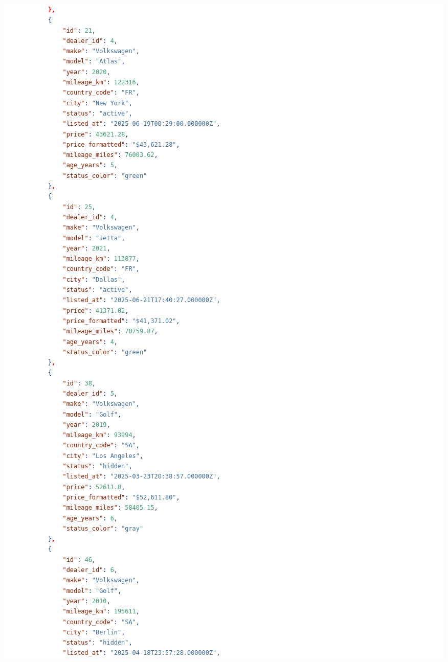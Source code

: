 ```json
            },
            {
                "id": 21,
                "dealer_id": 4,
                "make": "Volkswagen",
                "model": "Atlas",
                "year": 2020,
                "mileage_km": 122316,
                "country_code": "FR",
                "city": "New York",
                "status": "active",
                "listed_at": "2025-06-19T00:29:00.000000Z",
                "price": 43621.28,
                "price_formatted": "$43,621.28",
                "mileage_miles": 76003.62,
                "age_years": 5,
                "status_color": "green"
            },
            {
                "id": 25,
                "dealer_id": 4,
                "make": "Volkswagen",
                "model": "Jetta",
                "year": 2021,
                "mileage_km": 113877,
                "country_code": "FR",
                "city": "Dallas",
                "status": "active",
                "listed_at": "2025-06-21T17:40:27.000000Z",
                "price": 41371.02,
                "price_formatted": "$41,371.02",
                "mileage_miles": 70759.87,
                "age_years": 4,
                "status_color": "green"
            },
            {
                "id": 38,
                "dealer_id": 5,
                "make": "Volkswagen",
                "model": "Golf",
                "year": 2019,
                "mileage_km": 93994,
                "country_code": "SA",
                "city": "Los Angeles",
                "status": "hidden",
                "listed_at": "2025-03-23T20:38:57.000000Z",
                "price": 52611.8,
                "price_formatted": "$52,611.80",
                "mileage_miles": 58405.15,
                "age_years": 6,
                "status_color": "gray"
            },
            {
                "id": 46,
                "dealer_id": 6,
                "make": "Volkswagen",
                "model": "Golf",
                "year": 2010,
                "mileage_km": 195611,
                "country_code": "SA",
                "city": "Berlin",
                "status": "hidden",
                "listed_at": "2025-04-18T23:57:28.000000Z",
```